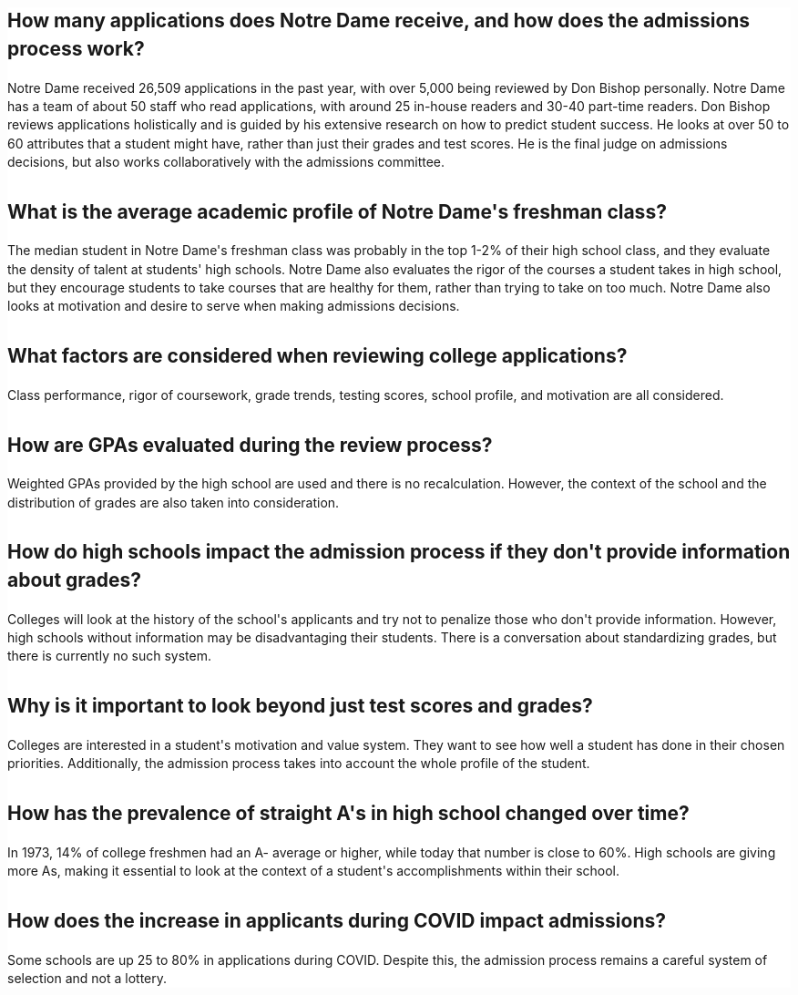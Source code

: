 ## How many applications does Notre Dame receive, and how does the admissions process work? 
Notre Dame received 26,509 applications in the past year, with over 5,000 being reviewed by Don Bishop personally. Notre Dame has a team of about 50 staff who read applications, with around 25 in-house readers and 30-40 part-time readers. Don Bishop reviews applications holistically and is guided by his extensive research on how to predict student success. He looks at over 50 to 60 attributes that a student might have, rather than just their grades and test scores. He is the final judge on admissions decisions, but also works collaboratively with the admissions committee. 

## What is the average academic profile of Notre Dame's freshman class? 
The median student in Notre Dame's freshman class was probably in the top 1-2% of their high school class, and they evaluate the density of talent at students' high schools. Notre Dame also evaluates the rigor of the courses a student takes in high school, but they encourage students to take courses that are healthy for them, rather than trying to take on too much. Notre Dame also looks at motivation and desire to serve when making admissions decisions.

## What factors are considered when reviewing college applications?
Class performance, rigor of coursework, grade trends, testing scores, school profile, and motivation are all considered.
 
## How are GPAs evaluated during the review process?
Weighted GPAs provided by the high school are used and there is no recalculation. However, the context of the school and the distribution of grades are also taken into consideration. 
 
## How do high schools impact the admission process if they don't provide information about grades?
Colleges will look at the history of the school's applicants and try not to penalize those who don't provide information. However, high schools without information may be disadvantaging their students. There is a conversation about standardizing grades, but there is currently no such system. 
 
## Why is it important to look beyond just test scores and grades?
Colleges are interested in a student's motivation and value system. They want to see how well a student has done in their chosen priorities. Additionally, the admission process takes into account the whole profile of the student. 
 
## How has the prevalence of straight A's in high school changed over time?
In 1973, 14% of college freshmen had an A- average or higher, while today that number is close to 60%. High schools are giving more As, making it essential to look at the context of a student's accomplishments within their school. 
 
## How does the increase in applicants during COVID impact admissions?
Some schools are up 25 to 80% in applications during COVID. Despite this, the admission process remains a careful system of selection and not a lottery.
